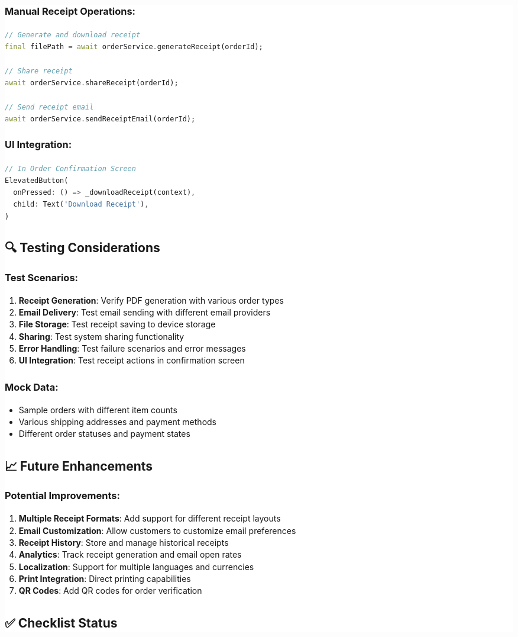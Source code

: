 ### Manual Receipt Operations:
```dart
// Generate and download receipt
final filePath = await orderService.generateReceipt(orderId);

// Share receipt
await orderService.shareReceipt(orderId);

// Send receipt email
await orderService.sendReceiptEmail(orderId);
```

### UI Integration:
```dart
// In Order Confirmation Screen
ElevatedButton(
  onPressed: () => _downloadReceipt(context),
  child: Text('Download Receipt'),
)
```

## 🔍 Testing Considerations

### Test Scenarios:
1. **Receipt Generation**: Verify PDF generation with various order types
2. **Email Delivery**: Test email sending with different email providers
3. **File Storage**: Test receipt saving to device storage
4. **Sharing**: Test system sharing functionality
5. **Error Handling**: Test failure scenarios and error messages
6. **UI Integration**: Test receipt actions in confirmation screen

### Mock Data:
- Sample orders with different item counts
- Various shipping addresses and payment methods
- Different order statuses and payment states

## 📈 Future Enhancements

### Potential Improvements:
1. **Multiple Receipt Formats**: Add support for different receipt layouts
2. **Email Customization**: Allow customers to customize email preferences
3. **Receipt History**: Store and manage historical receipts
4. **Analytics**: Track receipt generation and email open rates
5. **Localization**: Support for multiple languages and currencies
6. **Print Integration**: Direct printing capabilities
7. **QR Codes**: Add QR codes for order verification

## ✅ Checklist Status
